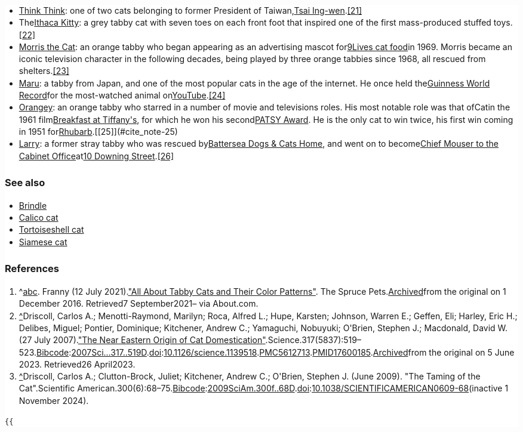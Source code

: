 * [Think Think](https://de.wikipedia.org/wiki/Think_Think_and_Ah_Tsai): one of two cats belonging to former President of Taiwan,[Tsai Ing-wen](https://de.wikipedia.org/wiki/Tsai_Ing-wen).[[21]](#cite_note-21)
* The[Ithaca Kitty](https://de.wikipedia.org/wiki/Ithaca_Kitty): a grey tabby cat with seven toes on each front foot that inspired one of the first mass-produced stuffed toys.[[22]](#cite_note-22)
* [Morris the Cat](https://de.wikipedia.org/wiki/Morris_the_Cat): an orange tabby who began appearing as an advertising mascot for[9Lives cat food](https://de.wikipedia.org/wiki/9Lives)in 1969. Morris became an iconic television character in the following decades, being played by three orange tabbies since 1968, all rescued from shelters.[[23]](#cite_note-23)
* [Maru](https://de.wikipedia.org/wiki/Maru_(cat)): a tabby from Japan, and one of the most popular cats in the age of the internet. He once held the[Guinness World Record](https://de.wikipedia.org/wiki/Guinness_World_Records)for the most-watched animal on[YouTube](https://de.wikipedia.org/wiki/YouTube).[[24]](#cite_note-24)
* [Orangey](https://de.wikipedia.org/wiki/Orangey): an orange tabby who starred in a number of movie and televisions roles. His most notable role was that ofCatin the 1961 film[Breakfast at Tiffany's](https://de.wikipedia.org/wiki/Breakfast_at_Tiffany%27s_(film)), for which he won his second[PATSY Award](https://de.wikipedia.org/wiki/PATSY_Award). He is the only cat to win twice, his first win coming in 1951 for[Rhubarb](https://de.wikipedia.org/wiki/Rhubarb_(1951_film)).[[25]](#cite_note-25)
* [Larry](https://de.wikipedia.org/wiki/Larry_(cat)): a former stray tabby who was rescued by[Battersea Dogs & Cats Home](https://de.wikipedia.org/wiki/Battersea_Dogs_%26_Cats_Home), and went on to become[Chief Mouser to the Cabinet Office](https://de.wikipedia.org/wiki/Chief_Mouser_to_the_Cabinet_Office)at[10 Downing Street](https://de.wikipedia.org/wiki/10_Downing_Street).[[26]](#cite_note-26)



### See also





* [Brindle](https://de.wikipedia.org/wiki/Brindle)
* [Calico cat](https://de.wikipedia.org/wiki/Calico_cat)
* [Tortoiseshell cat](https://de.wikipedia.org/wiki/Tortoiseshell_cat)
* [Siamese cat](https://de.wikipedia.org/wiki/Siamese_cat)



### References







1. ^[a](#cite_ref-about_1-0)[b](#cite_ref-about_1-1)[c](#cite_ref-about_1-2). Franny (12 July 2021).["All About Tabby Cats and Their Color Patterns"](https://www.thesprucepets.com/all-about-tabby-cats-552489). The Spruce Pets.[Archived](https://web.archive.org/web/20161201025753/http://cats.about.com/cs/tabbycats/a/tabby_cats.htm)from the original on 1 December 2016. Retrieved7 September2021– via About.com.
2. [^](#cite_ref-Driscoll:2007_2-0)Driscoll, Carlos A.; Menotti-Raymond, Marilyn; Roca, Alfred L.; Hupe, Karsten; Johnson, Warren E.; Geffen, Eli; Harley, Eric H.; Delibes, Miguel; Pontier, Dominique; Kitchener, Andrew C.; Yamaguchi, Nobuyuki; O'Brien, Stephen J.; Macdonald, David W. (27 July 2007).["The Near Eastern Origin of Cat Domestication"](https://europepmc.org/backend/ptpmcrender.fcgi?accid=PMC5612713&blobtype=pdf).Science.317(5837):519–523.[Bibcode](https://de.wikipedia.org/wiki/Bibcode_(identifier)):[2007Sci...317..519D](https://ui.adsabs.harvard.edu/abs/2007Sci...317..519D).[doi](https://de.wikipedia.org/wiki/Doi_(identifier)):[10.1126/science.1139518](https://doi.org/10.1126%2Fscience.1139518).[PMC](https://de.wikipedia.org/wiki/PMC_(identifier))[5612713](https://www.ncbi.nlm.nih.gov/pmc/articles/PMC5612713).[PMID](https://de.wikipedia.org/wiki/PMID_(identifier))[17600185](https://pubmed.ncbi.nlm.nih.gov/17600185).[Archived](https://web.archive.org/web/20230605131157/https://europepmc.org/backend/ptpmcrender.fcgi?accid=PMC5612713&blobtype=pdf)from the original on 5 June 2023. Retrieved26 April2023.
3. [^](#cite_ref-Driscoll:2009_3-0)Driscoll, Carlos A.; Clutton-Brock, Juliet; Kitchener, Andrew C.; O'Brien, Stephen J. (June 2009). "The Taming of the Cat".Scientific American.300(6):68–75.[Bibcode](https://de.wikipedia.org/wiki/Bibcode_(identifier)):[2009SciAm.300f..68D](https://ui.adsabs.harvard.edu/abs/2009SciAm.300f..68D).[doi](https://de.wikipedia.org/wiki/Doi_(identifier)):[10.1038/SCIENTIFICAMERICAN0609-68](https://doi.org/10.1038%2FSCIENTIFICAMERICAN0609-68)(inactive 1 November 2024).
```
{{
```